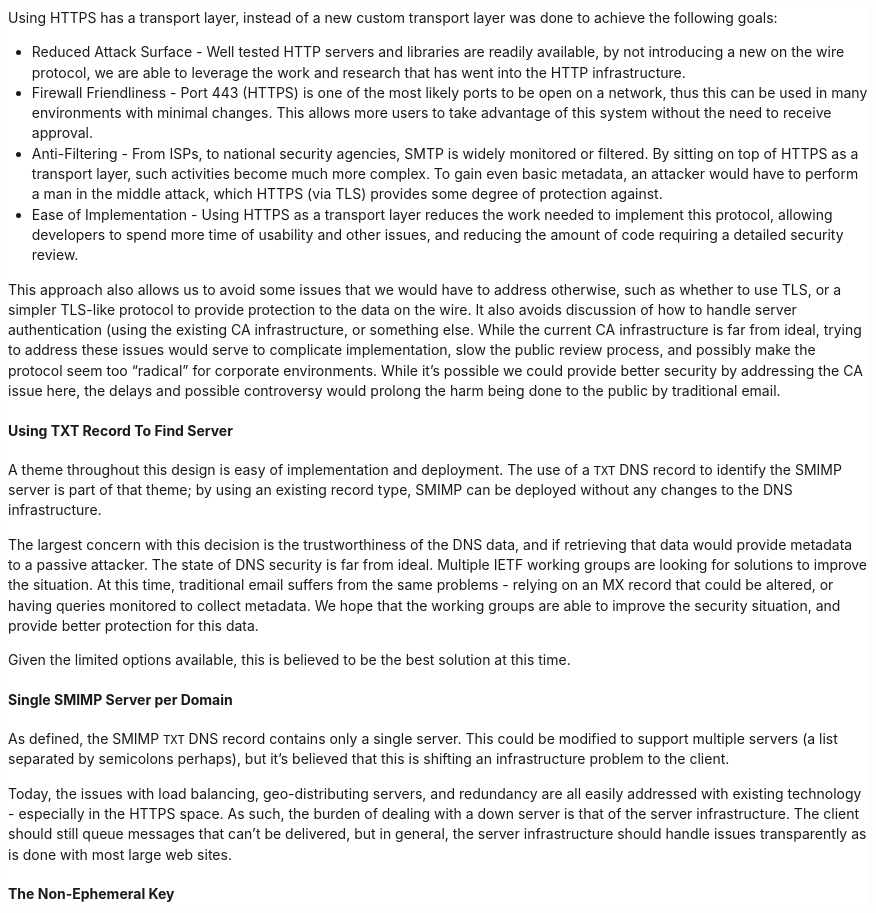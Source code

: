 Using HTTPS has a transport layer, instead of a new custom transport layer was done to achieve the following goals:

* Reduced Attack Surface - Well tested HTTP servers and libraries are readily available, by not introducing a new on the wire protocol, we are able to leverage the work and research that has went into the HTTP infrastructure.
* Firewall Friendliness - Port 443 (HTTPS) is one of the most likely ports to be open on a network, thus this can be used in many environments with minimal changes. This allows more users to take advantage of this system without the need to receive approval.
* Anti-Filtering - From ISPs, to national security agencies, SMTP is widely monitored or filtered. By sitting on top of HTTPS as a transport layer, such activities become much more complex. To gain even basic metadata, an attacker would have to perform a man in the middle attack, which HTTPS (via TLS) provides some degree of protection against.
* Ease of Implementation - Using HTTPS as a transport layer reduces the work needed to implement this protocol, allowing developers to spend more time of usability and other issues, and reducing the amount of code requiring a detailed security review.

This approach also allows us to avoid some issues that we would have to address otherwise, such as whether to use TLS, or a simpler TLS-like protocol to provide protection to the data on the wire. It also avoids discussion of how to handle server authentication (using the existing CA infrastructure, or something else. While the current CA infrastructure is far from ideal, trying to address these issues would serve to complicate implementation, slow the public review process, and possibly make the protocol seem too “radical” for corporate environments. While it’s possible we could provide better security by addressing the CA issue here, the delays and possible controversy would prolong the harm being done to the public by traditional email.

#### Using TXT Record To Find Server

A theme throughout this design is easy of implementation and deployment. The use of a `TXT` DNS record to identify the SMIMP server is part of that theme; by using an existing record type, SMIMP can be deployed without any changes to the DNS infrastructure.

The largest concern with this decision is the trustworthiness of the DNS data, and if retrieving that data would provide metadata to a passive attacker. The state of DNS security is far from ideal. Multiple IETF working groups are looking for solutions to improve the situation. At this time, traditional email suffers from the same problems - relying on an MX record that could be altered, or having queries monitored to collect metadata. We hope that the working groups are able to improve the security situation, and provide better protection for this data.

Given the limited options available, this is believed to be the best solution at this time.

#### Single SMIMP Server per Domain

As defined, the SMIMP `TXT` DNS record contains only a single server. This could be modified to support multiple servers (a list separated by semicolons perhaps), but it’s believed that this is shifting an infrastructure problem to the client. 

Today, the issues with load balancing, geo-distributing servers, and redundancy are all easily addressed with existing technology - especially in the HTTPS space. As such, the burden of dealing with a down server is that of the server infrastructure. The client should still queue messages that can’t be delivered, but in general, the server infrastructure should handle issues transparently as is done with most large web sites.

#### The Non-Ephemeral Key
